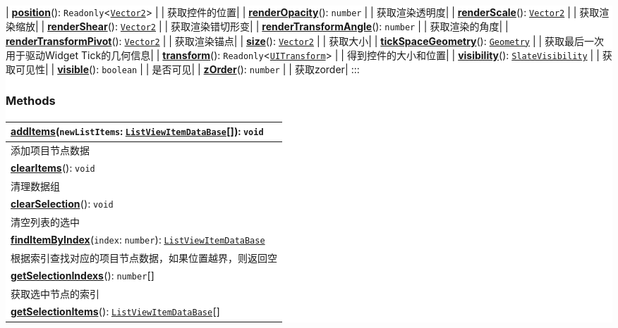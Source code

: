 | **[position](mw.Widget.md#position)**(): `Readonly`<[`Vector2`](mw.Vector2.md)\> <Badge type="tip" text="client" />  |
| 获取控件的位置|
| **[renderOpacity](mw.Widget.md#renderopacity)**(): `number` <Badge type="tip" text="client" />  |
| 获取渲染透明度|
| **[renderScale](mw.Widget.md#renderscale)**(): [`Vector2`](mw.Vector2.md) <Badge type="tip" text="client" />  |
| 获取渲染缩放|
| **[renderShear](mw.Widget.md#rendershear)**(): [`Vector2`](mw.Vector2.md) <Badge type="tip" text="client" />  |
| 获取渲染错切形变|
| **[renderTransformAngle](mw.Widget.md#rendertransformangle)**(): `number` <Badge type="tip" text="client" />  |
| 获取渲染的角度|
| **[renderTransformPivot](mw.Widget.md#rendertransformpivot)**(): [`Vector2`](mw.Vector2.md) <Badge type="tip" text="client" />  |
| 获取渲染锚点|
| **[size](mw.Widget.md#size)**(): [`Vector2`](mw.Vector2.md) <Badge type="tip" text="client" />  |
| 获取大小|
| **[tickSpaceGeometry](mw.Widget.md#tickspacegeometry)**(): [`Geometry`](mw.Geometry.md) <Badge type="tip" text="client" />  |
| 获取最后一次用于驱动Widget Tick的几何信息|
| **[transform](mw.Widget.md#transform)**(): `Readonly`<[`UITransform`](mw.UITransform.md)\> <Badge type="tip" text="client" />  |
| 得到控件的大小和位置|
| **[visibility](mw.Widget.md#visibility)**(): [`SlateVisibility`](../enums/mw.SlateVisibility.md) <Badge type="tip" text="client" />  |
| 获取可见性|
| **[visible](mw.Widget.md#visible)**(): `boolean` <Badge type="tip" text="client" />  |
| 是否可见|
| **[zOrder](mw.Widget.md#zorder)**(): `number` <Badge type="tip" text="client" />  |
| 获取zorder|
:::


### Methods <Score text="Methods" /> 
| **[addItems](mw.ListView.md#additems)**(`newListItems`: [`ListViewItemDataBase`](mw.ListViewItemDataBase.md)[]): `void` <Badge type="tip" text="client" />  |
| :-----|
| 添加项目节点数据|
| **[clearItems](mw.ListView.md#clearitems)**(): `void` <Badge type="tip" text="client" />  |
| 清理数据组|
| **[clearSelection](mw.ListView.md#clearselection)**(): `void` <Badge type="tip" text="client" />  |
| 清空列表的选中|
| **[findItemByIndex](mw.ListView.md#finditembyindex)**(`index`: `number`): [`ListViewItemDataBase`](mw.ListViewItemDataBase.md) <Badge type="tip" text="client" />  |
| 根据索引查找对应的项目节点数据，如果位置越界，则返回空|
| **[getSelectionIndexs](mw.ListView.md#getselectionindexs)**(): `number`[] <Badge type="tip" text="client" />  |
| 获取选中节点的索引|
| **[getSelectionItems](mw.ListView.md#getselectionitems)**(): [`ListViewItemDataBase`](mw.ListViewItemDataBase.md)[] <Badge type="tip" text="client" />  |
